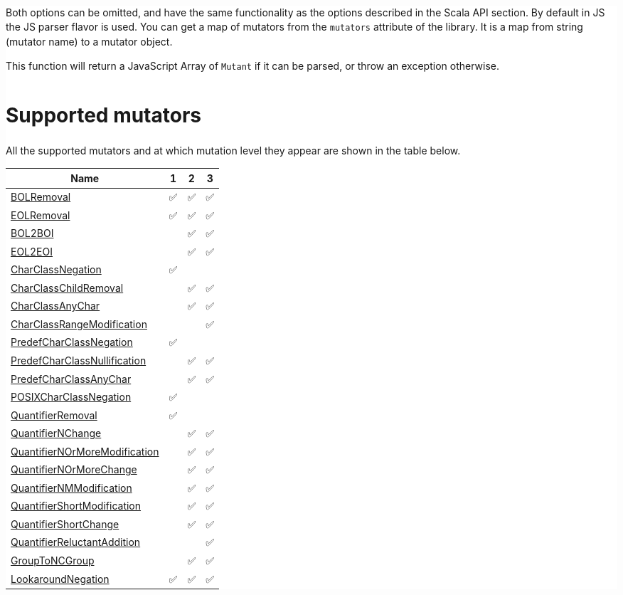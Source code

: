 Both options can be omitted, and have the same functionality as the options described in the Scala
API section. By default in JS the JS parser flavor is used. You can get a map of mutators from the `mutators` attribute of the library. It is
a map from string (mutator name) to a mutator object.

This function will return a JavaScript Array of `Mutant` if it can be parsed, or throw an exception otherwise.

# Supported mutators

All the supported mutators and at which mutation level they appear are shown in the table below.

| Name                                                            |  1  |  2  |  3  |
| --------------------------------------------------------------- | --- | --- | --- |
| [BOLRemoval](#bolremoval)                                       |  ✅  |  ✅  |  ✅  |
| [EOLRemoval](#eolremoval)                                       |  ✅  |  ✅  |  ✅  |
| [BOL2BOI](#bol2boi)                                             |     |  ✅  |  ✅  |
| [EOL2EOI](#eol2eoi)                                             |     |  ✅  |  ✅  |
| [CharClassNegation](#charclassnegation)                         |  ✅  |
| [CharClassChildRemoval](#charclasschildremoval)                 |     |  ✅  |  ✅  |
| [CharClassAnyChar](#charclassanychar)                           |     |  ✅  |  ✅  |
| [CharClassRangeModification](#charclassrangemodification)       |     |     |  ✅  |
| [PredefCharClassNegation](#predefcharclassnegation)             |  ✅  |
| [PredefCharClassNullification](#predefcharclassnullification)   |     |  ✅  |  ✅  |
| [PredefCharClassAnyChar](#predefcharclassanychar)               |     |  ✅  |  ✅  |
| [POSIXCharClassNegation](#posixcharclassnegation)               |  ✅  |
| [QuantifierRemoval](#quantifierremoval)                         |  ✅  |
| [QuantifierNChange](#quantifiernchange)                         |     |  ✅  |  ✅  |
| [QuantifierNOrMoreModification](#quantifiernormoremodification) |     |  ✅  |  ✅  |
| [QuantifierNOrMoreChange](#quantifiernormorechange)             |     |  ✅  |  ✅  |
| [QuantifierNMModification](#quantifiernmmodification)           |     |  ✅  |  ✅  |
| [QuantifierShortModification](#quantifiershortmodification)     |     |  ✅  |  ✅  |
| [QuantifierShortChange](#quantifiershortchange)                 |     |  ✅  |  ✅  |
| [QuantifierReluctantAddition](#quantifierreluctantaddition)     |     |     |  ✅  |
| [GroupToNCGroup](#grouptoncgroup)                               |     |  ✅  |  ✅  |
| [LookaroundNegation](#lookaroundnegation)                       |  ✅  |  ✅  |  ✅  |
